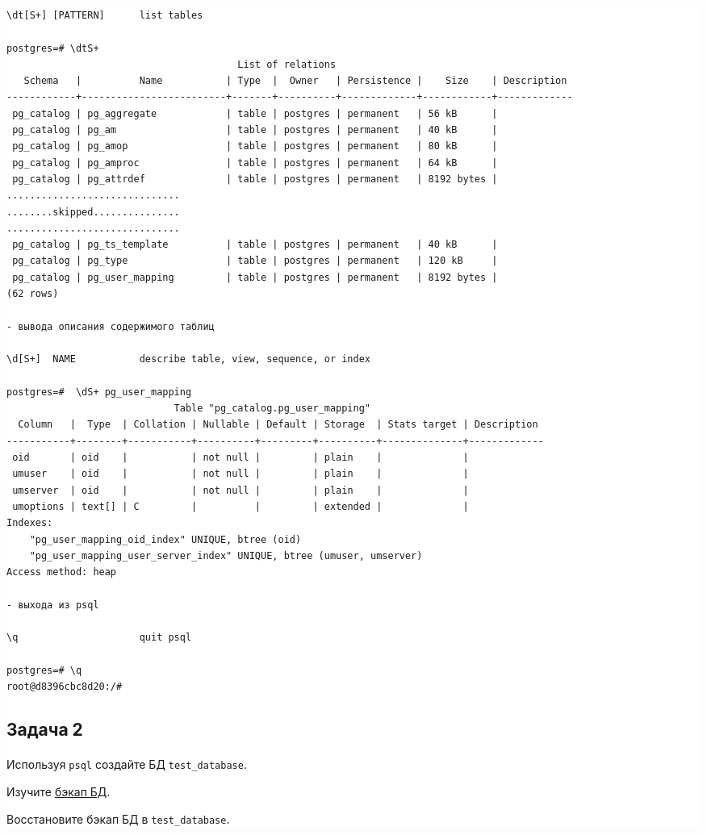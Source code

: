 ```
\dt[S+] [PATTERN]      list tables

postgres=# \dtS+
                                        List of relations
   Schema   |          Name           | Type  |  Owner   | Persistence |    Size    | Description 
------------+-------------------------+-------+----------+-------------+------------+-------------
 pg_catalog | pg_aggregate            | table | postgres | permanent   | 56 kB      | 
 pg_catalog | pg_am                   | table | postgres | permanent   | 40 kB      | 
 pg_catalog | pg_amop                 | table | postgres | permanent   | 80 kB      | 
 pg_catalog | pg_amproc               | table | postgres | permanent   | 64 kB      | 
 pg_catalog | pg_attrdef              | table | postgres | permanent   | 8192 bytes | 
.............................. 
........skipped...............
..............................
 pg_catalog | pg_ts_template          | table | postgres | permanent   | 40 kB      | 
 pg_catalog | pg_type                 | table | postgres | permanent   | 120 kB     | 
 pg_catalog | pg_user_mapping         | table | postgres | permanent   | 8192 bytes | 
(62 rows)

- вывода описания содержимого таблиц

\d[S+]  NAME           describe table, view, sequence, or index

postgres=#  \dS+ pg_user_mapping
                             Table "pg_catalog.pg_user_mapping"
  Column   |  Type  | Collation | Nullable | Default | Storage  | Stats target | Description 
-----------+--------+-----------+----------+---------+----------+--------------+-------------
 oid       | oid    |           | not null |         | plain    |              | 
 umuser    | oid    |           | not null |         | plain    |              | 
 umserver  | oid    |           | not null |         | plain    |              | 
 umoptions | text[] | C         |          |         | extended |              | 
Indexes:
    "pg_user_mapping_oid_index" UNIQUE, btree (oid)
    "pg_user_mapping_user_server_index" UNIQUE, btree (umuser, umserver)
Access method: heap

- выхода из psql

\q                     quit psql

postgres=# \q
root@d8396cbc8d20:/# 
```
## Задача 2

Используя `psql` создайте БД `test_database`.

Изучите [бэкап БД](https://github.com/netology-code/virt-homeworks/tree/master/06-db-04-postgresql/test_data).

Восстановите бэкап БД в `test_database`.
